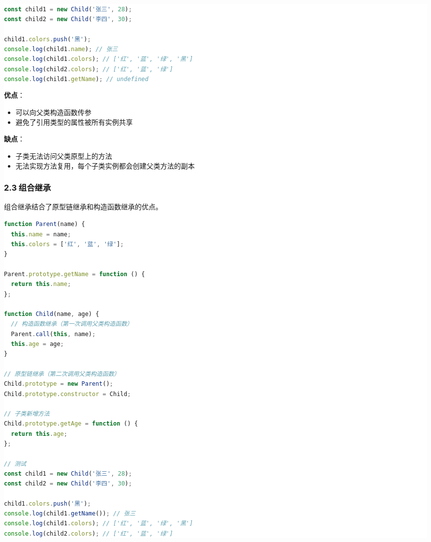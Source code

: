 ```javascript
const child1 = new Child('张三', 28);
const child2 = new Child('李四', 30);

child1.colors.push('黑');
console.log(child1.name); // 张三
console.log(child1.colors); // ['红', '蓝', '绿', '黑']
console.log(child2.colors); // ['红', '蓝', '绿']
console.log(child1.getName); // undefined
```

**优点**：

- 可以向父类构造函数传参
- 避免了引用类型的属性被所有实例共享

**缺点**：

- 子类无法访问父类原型上的方法
- 无法实现方法复用，每个子类实例都会创建父类方法的副本

### 2.3 组合继承

组合继承结合了原型链继承和构造函数继承的优点。

```javascript
function Parent(name) {
  this.name = name;
  this.colors = ['红', '蓝', '绿'];
}

Parent.prototype.getName = function () {
  return this.name;
};

function Child(name, age) {
  // 构造函数继承（第一次调用父类构造函数）
  Parent.call(this, name);
  this.age = age;
}

// 原型链继承（第二次调用父类构造函数）
Child.prototype = new Parent();
Child.prototype.constructor = Child;

// 子类新增方法
Child.prototype.getAge = function () {
  return this.age;
};

// 测试
const child1 = new Child('张三', 28);
const child2 = new Child('李四', 30);

child1.colors.push('黑');
console.log(child1.getName()); // 张三
console.log(child1.colors); // ['红', '蓝', '绿', '黑']
console.log(child2.colors); // ['红', '蓝', '绿']
```
